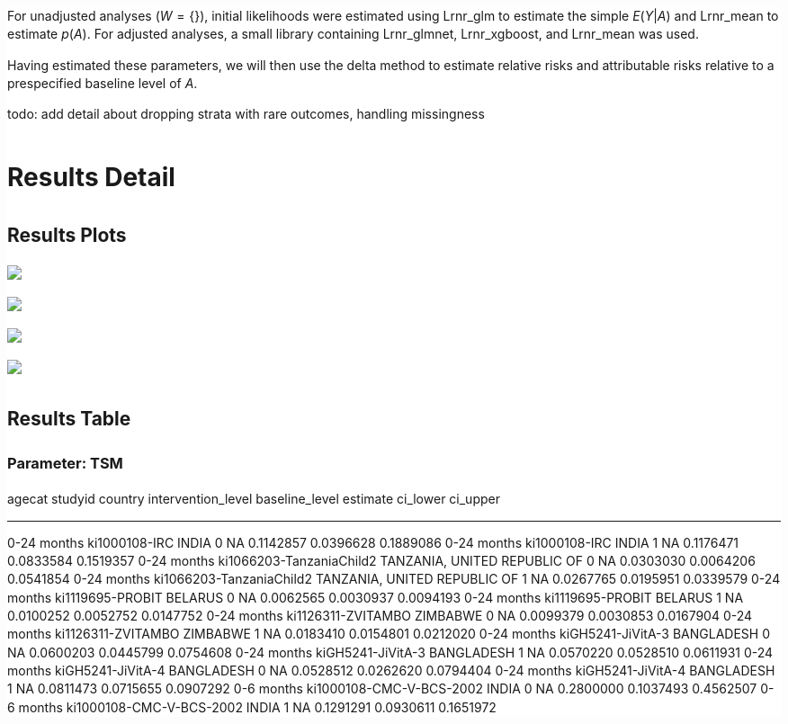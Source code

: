 For unadjusted analyses ($W=\{\}$), initial likelihoods were estimated using Lrnr_glm to estimate the simple $E(Y|A)$ and Lrnr_mean to estimate $p(A)$. For adjusted analyses, a small library containing Lrnr_glmnet, Lrnr_xgboost, and Lrnr_mean was used.

Having estimated these parameters, we will then use the delta method to estimate relative risks and attributable risks relative to a prespecified baseline level of $A$.

todo: add detail about dropping strata with rare outcomes, handling missingness







# Results Detail

## Results Plots
![](/tmp/c378d69b-1fa3-48f6-9d5a-93fed1ca7ba7/REPORT_files/figure-html/plot_tsm-1.png)

![](/tmp/c378d69b-1fa3-48f6-9d5a-93fed1ca7ba7/REPORT_files/figure-html/plot_rr-1.png)



![](/tmp/c378d69b-1fa3-48f6-9d5a-93fed1ca7ba7/REPORT_files/figure-html/plot_paf-1.png)

![](/tmp/c378d69b-1fa3-48f6-9d5a-93fed1ca7ba7/REPORT_files/figure-html/plot_par-1.png)

## Results Table

### Parameter: TSM


agecat        studyid                    country                        intervention_level   baseline_level     estimate    ci_lower    ci_upper
------------  -------------------------  -----------------------------  -------------------  ---------------  ----------  ----------  ----------
0-24 months   ki1000108-IRC              INDIA                          0                    NA                0.1142857   0.0396628   0.1889086
0-24 months   ki1000108-IRC              INDIA                          1                    NA                0.1176471   0.0833584   0.1519357
0-24 months   ki1066203-TanzaniaChild2   TANZANIA, UNITED REPUBLIC OF   0                    NA                0.0303030   0.0064206   0.0541854
0-24 months   ki1066203-TanzaniaChild2   TANZANIA, UNITED REPUBLIC OF   1                    NA                0.0267765   0.0195951   0.0339579
0-24 months   ki1119695-PROBIT           BELARUS                        0                    NA                0.0062565   0.0030937   0.0094193
0-24 months   ki1119695-PROBIT           BELARUS                        1                    NA                0.0100252   0.0052752   0.0147752
0-24 months   ki1126311-ZVITAMBO         ZIMBABWE                       0                    NA                0.0099379   0.0030853   0.0167904
0-24 months   ki1126311-ZVITAMBO         ZIMBABWE                       1                    NA                0.0183410   0.0154801   0.0212020
0-24 months   kiGH5241-JiVitA-3          BANGLADESH                     0                    NA                0.0600203   0.0445799   0.0754608
0-24 months   kiGH5241-JiVitA-3          BANGLADESH                     1                    NA                0.0570220   0.0528510   0.0611931
0-24 months   kiGH5241-JiVitA-4          BANGLADESH                     0                    NA                0.0528512   0.0262620   0.0794404
0-24 months   kiGH5241-JiVitA-4          BANGLADESH                     1                    NA                0.0811473   0.0715655   0.0907292
0-6 months    ki1000108-CMC-V-BCS-2002   INDIA                          0                    NA                0.2800000   0.1037493   0.4562507
0-6 months    ki1000108-CMC-V-BCS-2002   INDIA                          1                    NA                0.1291291   0.0930611   0.1651972